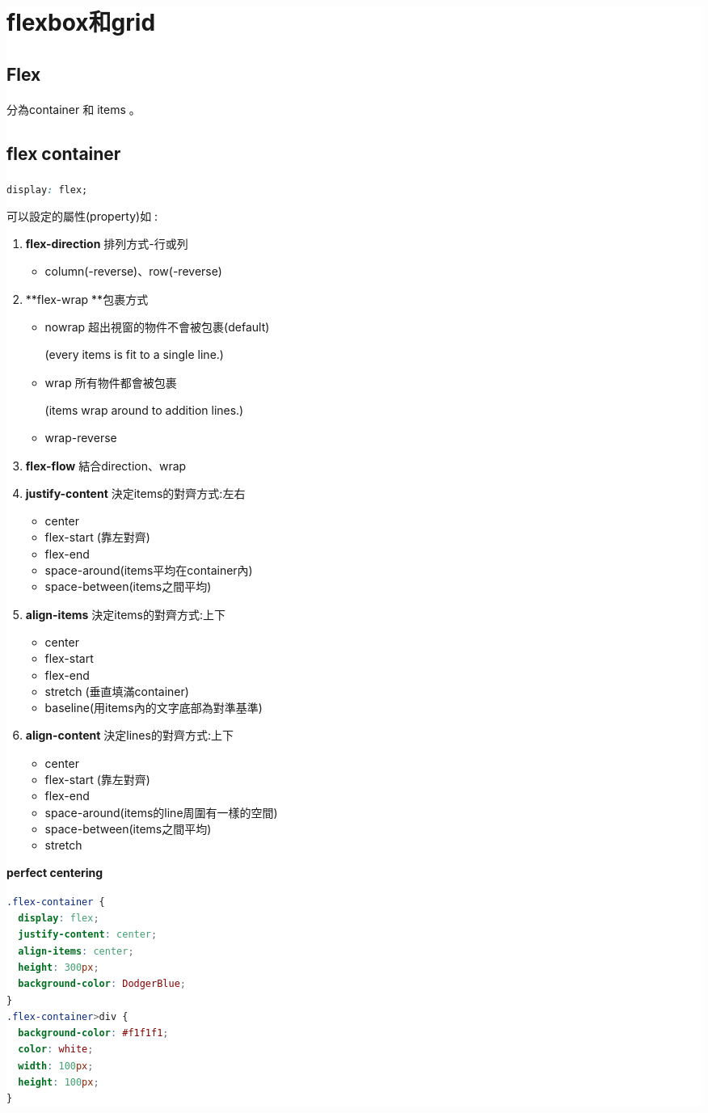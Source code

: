 # flexbox和grid

## Flex

分為container 和 items 。

## flex container

```css
display: flex;
```

可以設定的屬性(property)如 : 

1. **flex-direction** 排列方式-行或列
   
   - column(-reverse)、row(-reverse)
2. **flex-wrap **包裹方式

   - nowrap 超出視窗的物件不會被包裹(default)

     (every items is fit to a single line.)

   - wrap 所有物件都會被包裹

     (items wrap around to addition lines.)

   - wrap-reverse
3. **flex-flow** 結合direction、wrap
4. **justify-content** 決定items的對齊方式:左右
   - center
   - flex-start (靠左對齊)
   - flex-end
   - space-around(items平均在container內)
   - space-between(items之間平均)
5. **align-items** 決定items的對齊方式:上下
   - center
   - flex-start
   - flex-end
   - stretch (垂直填滿container)
   - baseline(用items內的文字底部為對準基準)
6. **align-content** 決定lines的對齊方式:上下
   - center
   - flex-start (靠左對齊)
   - flex-end
   - space-around(items的line周圍有一樣的空間)
   - space-between(items之間平均)
   - stretch

**perfect centering**

```css
.flex-container {
  display: flex;
  justify-content: center;
  align-items: center;
  height: 300px;
  background-color: DodgerBlue;
}
.flex-container>div {
  background-color: #f1f1f1;
  color: white;
  width: 100px;
  height: 100px;
}
```
